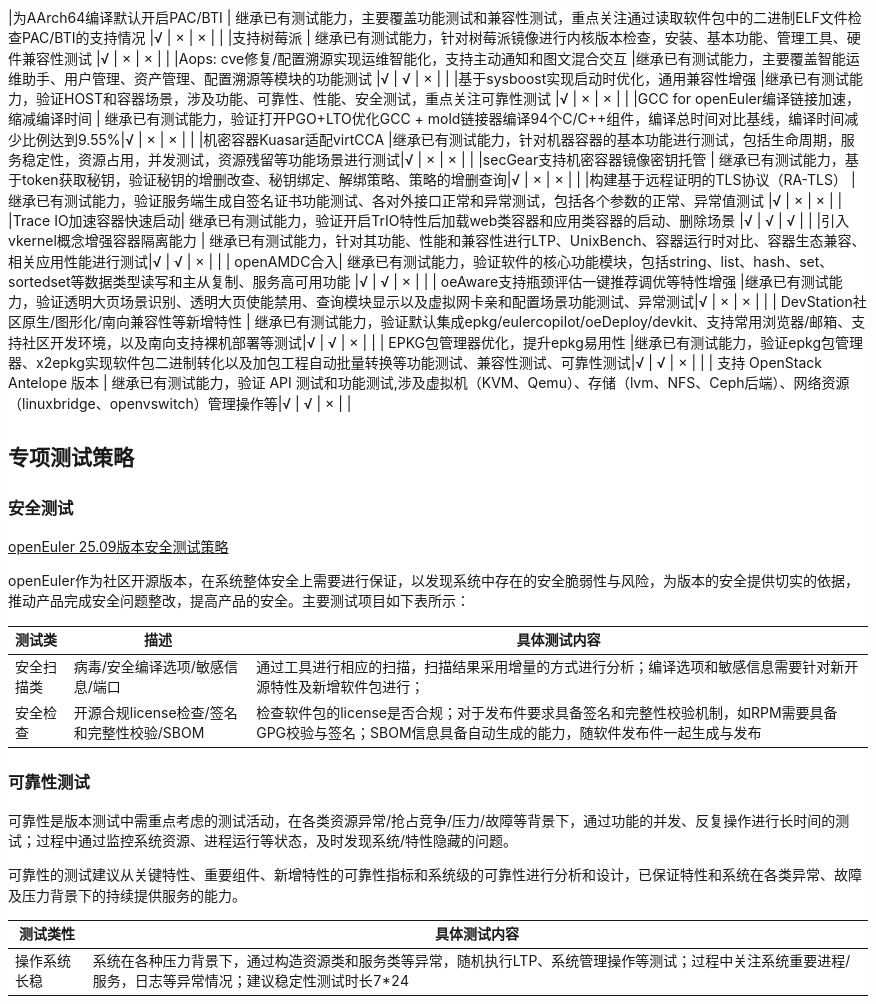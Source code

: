 |为AArch64编译默认开启PAC/BTI | 继承已有测试能力，主要覆盖功能测试和兼容性测试，重点关注通过读取软件包中的二进制ELF文件检查PAC/BTI的支持情况 |√    | ×    | × |           |
|支持树莓派 | 继承已有测试能力，针对树莓派镜像进行内核版本检查，安装、基本功能、管理工具、硬件兼容性测试 |√    | ×    | × |           |
|Aops: cve修复/配置溯源实现运维智能化，支持主动通知和图文混合交互 |继承已有测试能力，主要覆盖智能运维助手、用户管理、资产管理、配置溯源等模块的功能测试 |√    | √    | × |           |
|基于sysboost实现启动时优化，通用兼容性增强  |继承已有测试能力，验证HOST和容器场景，涉及功能、可靠性、性能、安全测试，重点关注可靠性测试 |√    | ×    | × |           |
|GCC for openEuler编译链接加速，缩减编译时间 | 继承已有测试能力，验证打开PGO+LTO优化GCC + mold链接器编译94个C/C++组件，编译总时间对比基线，编译时间减少比例达到9.55%|√    | ×    | × |           |
|机密容器Kuasar适配virtCCA |继承已有测试能力，针对机器容器的基本功能进行测试，包括生命周期，服务稳定性，资源占用，并发测试，资源残留等功能场景进行测试|√    | ×    | × |           |
|secGear支持机密容器镜像密钥托管  | 继承已有测试能力，基于token获取秘钥，验证秘钥的增删改查、秘钥绑定、解绑策略、策略的增删查询|√    | ×    | × |           |
|构建基于远程证明的TLS协议（RA-TLS） |继承已有测试能力，验证服务端生成自签名证书功能测试、各对外接口正常和异常测试，包括各个参数的正常、异常值测试 |√    | ×    | × |           |
|Trace IO加速容器快速启动| 继承已有测试能力，验证开启TrIO特性后加载web类容器和应用类容器的启动、删除场景 |√    | √    | √ |           |
|引入vkernel概念增强容器隔离能力 | 继承已有测试能力，针对其功能、性能和兼容性进行LTP、UnixBench、容器运行时对比、容器生态兼容、相关应用性能进行测试|√    | √    | × |           |
| openAMDC合入| 继承已有测试能力，验证软件的核心功能模块，包括string、list、hash、set、sortedset等数据类型读写和主从复制、服务高可用功能 |√    | √    | × |           |
| oeAware支持瓶颈评估一键推荐调优等特性增强  |继承已有测试能力，验证透明大页场景识别、透明大页使能禁用、查询模块显示以及虚拟网卡亲和配置场景功能测试、异常测试|√    | ×    | × |           |
| DevStation社区原生/图形化/南向兼容性等新增特性 | 继承已有测试能力，验证默认集成epkg/eulercopilot/oeDeploy/devkit、支持常用浏览器/邮箱、支持社区开发环境，以及南向支持裸机部署等测试|√    | √    | × |           |
| EPKG包管理器优化，提升epkg易用性 |继承已有测试能力，验证epkg包管理器、x2epkg实现软件包二进制转化以及加包工程自动批量转换等功能测试、兼容性测试、可靠性测试|√    | √    | × |           |
| 支持 OpenStack Antelope 版本 | 继承已有测试能力，验证 API 测试和功能测试,涉及虚拟机（KVM、Qemu）、存储（lvm、NFS、Ceph后端）、网络资源（linuxbridge、openvswitch）管理操作等|√    | √    | × |           |



## 专项测试策略

### 安全测试

[openEuler 25.09版本安全测试策略]()

openEuler作为社区开源版本，在系统整体安全上需要进行保证，以发现系统中存在的安全脆弱性与风险，为版本的安全提供切实的依据，推动产品完成安全问题整改，提高产品的安全。主要测试项目如下表所示：

| 测试类         | 描述                                                 | 具体测试内容                                                 |
| :------------- | ---------------------------------------------------- | ------------------------------------------------------------ |
| 安全扫描类     | 病毒/安全编译选项/敏感信息/端口 | 通过工具进行相应的扫描，扫描结果采用增量的方式进行分析；编译选项和敏感信息需要针对新开源特性及新增软件包进行； |
| 安全检查       | 开源合规license检查/签名和完整性校验/SBOM            | 检查软件包的license是否合规；对于发布件要求具备签名和完整性校验机制，如RPM需要具备GPG校验与签名；SBOM信息具备自动生成的能力，随软件发布件一起生成与发布 |


### 可靠性测试

可靠性是版本测试中需重点考虑的测试活动，在各类资源异常/抢占竞争/压力/故障等背景下，通过功能的并发、反复操作进行长时间的测试；过程中通过监控系统资源、进程运行等状态，及时发现系统/特性隐藏的问题。

可靠性的测试建议从关键特性、重要组件、新增特性的可靠性指标和系统级的可靠性进行分析和设计，已保证特性和系统在各类异常、故障及压力背景下的持续提供服务的能力。

| 测试类性     | 具体测试内容                                                 |
| ------------ | ------------------------------------------------------------ |
| 操作系统长稳 | 系统在各种压力背景下，通过构造资源类和服务类等异常，随机执行LTP、系统管理操作等测试；过程中关注系统重要进程/服务，日志等异常情况；建议稳定性测试时长7\*24 |
